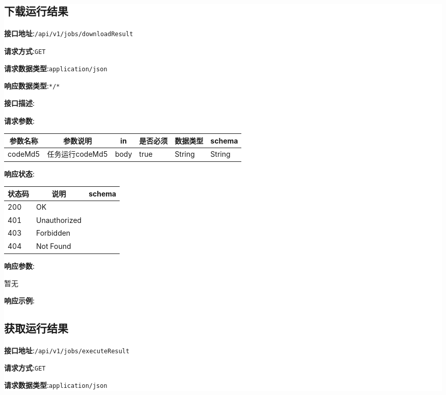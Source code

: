 
## 下载运行结果


**接口地址**:`/api/v1/jobs/downloadResult`


**请求方式**:`GET`


**请求数据类型**:`application/json`


**响应数据类型**:`*/*`


**接口描述**:


**请求参数**:


| 参数名称 | 参数说明 | in    | 是否必须 | 数据类型 | schema |
| -------- | -------- | ----- | -------- | -------- | ------ |
|codeMd5|任务运行codeMd5|body|true|String|String|


**响应状态**:


| 状态码 | 说明 | schema |
| -------- | -------- | ----- | 
|200|OK||
|401|Unauthorized||
|403|Forbidden||
|404|Not Found||


**响应参数**:


暂无


**响应示例**:
```javascript

```


## 获取运行结果


**接口地址**:`/api/v1/jobs/executeResult`


**请求方式**:`GET`


**请求数据类型**:`application/json`
